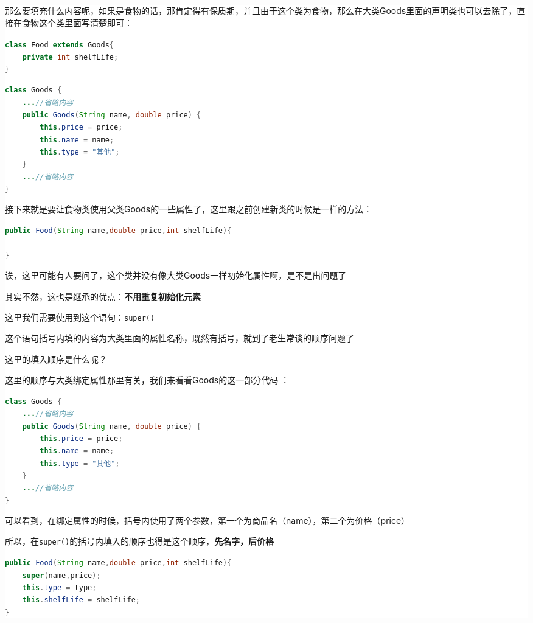那么要填充什么内容呢，如果是食物的话，那肯定得有保质期，并且由于这个类为食物，那么在大类Goods里面的声明类也可以去除了，直接在食物这个类里面写清楚即可：

``` Java
class Food extends Goods{
    private int shelfLife;
}
```

``` Java
class Goods {
    ...//省略内容
    public Goods(String name, double price) {
        this.price = price;
        this.name = name;
        this.type = "其他";
    }
    ...//省略内容
}
```

接下来就是要让食物类使用父类Goods的一些属性了，这里跟之前创建新类的时候是一样的方法：
``` Java
public Food(String name,double price,int shelfLife){
    
}
```
诶，这里可能有人要问了，这个类并没有像大类Goods一样初始化属性啊，是不是出问题了

其实不然，这也是继承的优点：**不用重复初始化元素**

这里我们需要使用到这个语句：`super()`

这个语句括号内填的内容为大类里面的属性名称，既然有括号，就到了老生常谈的顺序问题了

这里的填入顺序是什么呢？

这里的顺序与大类绑定属性那里有关，我们来看看Goods的这一部分代码 ：

``` Java
class Goods {
    ...//省略内容
    public Goods(String name, double price) {
        this.price = price;
        this.name = name;
        this.type = "其他";
    }
    ...//省略内容
}
```
可以看到，在绑定属性的时候，括号内使用了两个参数，第一个为商品名（name），第二个为价格（price）

所以，在`super()`的括号内填入的顺序也得是这个顺序，**先名字，后价格**

``` Java
public Food(String name,double price,int shelfLife){
    super(name,price);
    this.type = type;
    this.shelfLife = shelfLife;
}
```
